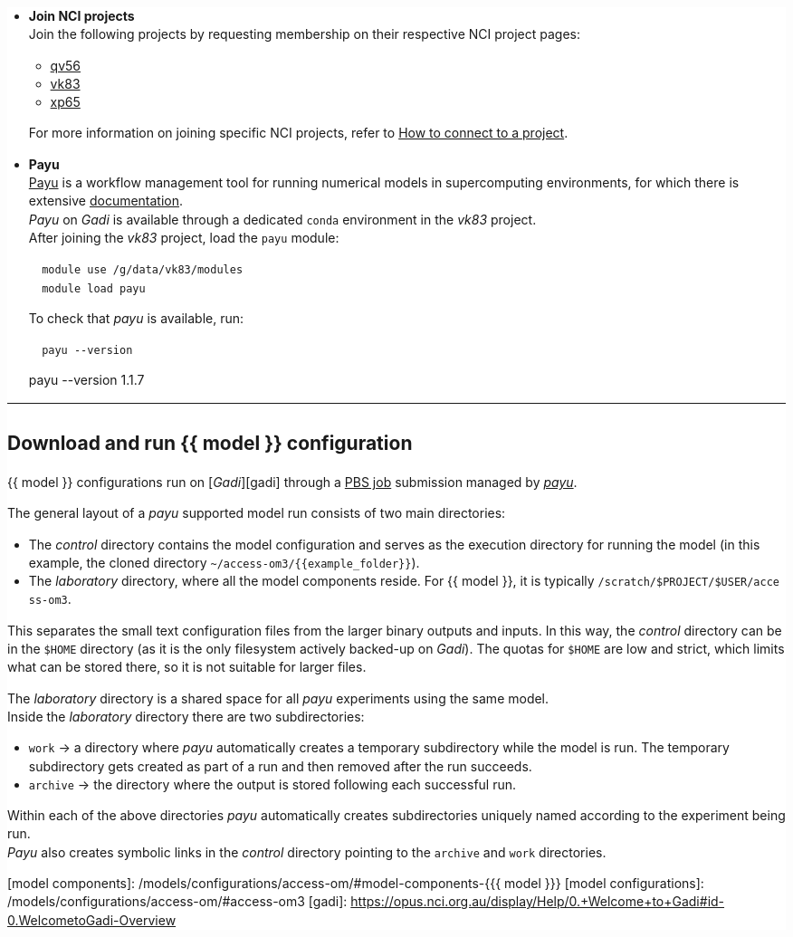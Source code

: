 - **Join NCI projects**<br>
    Join the following projects by requesting membership on their respective NCI project pages:

    - [qv56](https://my.nci.org.au/mancini/project/qv56/join)
    - [vk83](https://my.nci.org.au/mancini/project/vk83/join)
    - [xp65](https://my.nci.org.au/mancini/project/xp65/join)

    For more information on joining specific NCI projects, refer to [How to connect to a project](https://opus.nci.org.au/display/Help/How+to+connect+to+a+project).

- **Payu**<br>
    [Payu][payu] is a workflow management tool for running numerical models in supercomputing environments, for which there is extensive [documentation](https://payu.readthedocs.io/en/latest/).<br>
    _Payu_ on _Gadi_ is available through a dedicated `conda` environment in the _vk83_ project.<br>
    After joining the _vk83_ project, load the `payu` module:
    
        module use /g/data/vk83/modules
        module load payu

    To check that _payu_ is available, run:

        payu --version
    
    <terminal-window>
        <terminal-line data="input">payu --version</terminal-line>
        <terminal-line lineDelay="1000">1.1.7</terminal-line>
    </terminal-window>

----------------------------------------------------------------------------------------


## Download and run {{ model }} configuration

{{ model }} configurations run on [_Gadi_][gadi] through a [PBS job][PBS job] submission managed by [_payu_][payu].

The general layout of a _payu_ supported model run consists of two main directories:

- The _control_ directory contains the model configuration and serves as the execution directory for running the model (in this example, the cloned directory `~/access-om3/{{example_folder}}`).
- The _laboratory_ directory, where all the model components reside. For {{ model }}, it is typically `/scratch/$PROJECT/$USER/access-om3`.

This separates the small text configuration files from the larger binary outputs and inputs. In this way, the _control_ directory can be in the `$HOME` directory (as it is the only filesystem actively backed-up on _Gadi_). The quotas for `$HOME` are low and strict, which limits what can be stored there, so it is not suitable for larger files.

The _laboratory_ directory is a shared space for all _payu_ experiments using the same model.<br>
Inside the _laboratory_ directory there are two subdirectories:

- `work` &rarr; a directory where _payu_ automatically creates a temporary subdirectory while the model is run. The temporary subdirectory gets created as part of a run and then removed after the run succeeds.
- `archive` &rarr; the directory where the output is stored following each successful run.

Within each of the above directories _payu_ automatically creates subdirectories uniquely named according to the experiment being run.<br>
_Payu_ also creates symbolic links in the _control_ directory pointing to the `archive` and `work` directories.


[cosima]: https://cosima.org.au
[PBS job]: https://opus.nci.org.au/display/Help/4.+PBS+Jobs
[payu]: https://github.com/payu-org/payu
[model components]: /models/configurations/access-om/#model-components-{{{ model }}}
[model configurations]: /models/configurations/access-om/#access-om3
[gadi]: https://opus.nci.org.au/display/Help/0.+Welcome+to+Gadi#id-0.WelcometoGadi-Overview